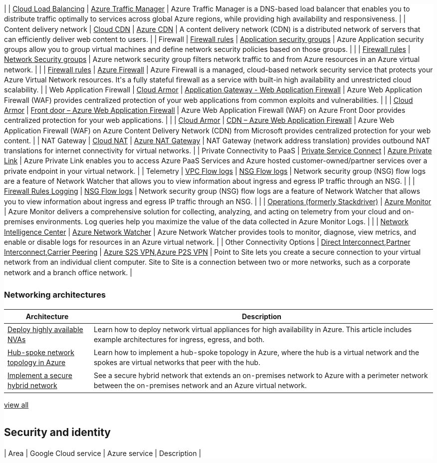 | | [Cloud Load Balancing](https://cloud.google.com/load-balancing) | [Azure Traffic Manager](/azure/traffic-manager/traffic-manager-overview) | Azure Traffic Manager is a DNS-based load balancer that enables you to distribute traffic optimally to services across global Azure regions, while providing high availability and responsiveness. |
| Content delivery network | [Cloud CDN](https://cloud.google.com/cdn) | [Azure CDN](/azure/cdn/cdn-overview) | A content delivery network (CDN) is a distributed network of servers that can efficiently deliver web content to users. |
| Firewall | [Firewall rules](https://cloud.google.com/vpc/docs/firewalls) | [Application security groups](/azure/virtual-network/application-security-groups) | Azure Application security groups allow you to group virtual machines and define network security policies based on those groups. |
| | [Firewall rules](https://cloud.google.com/vpc/docs/firewalls) | [Network Security groups](/azure/virtual-network/security-overview) | Azure network security group filters network traffic to and from Azure resources in an Azure virtual network. |
| | [Firewall rules](https://cloud.google.com/vpc/docs/firewalls) | [Azure Firewall](/azure/firewall/overview) | Azure Firewall is a managed, cloud-based network security service that protects your Azure Virtual Network resources. It's a fully stateful firewall as a service with built-in high availability and unrestricted cloud scalability. |
| Web Application Firewall | [Cloud Armor](https://cloud.google.com/armor) | [Application Gateway - Web Application Firewall](/azure/web-application-firewall/ag/ag-overview) | Azure Web Application Firewall (WAF) provides centralized protection of your web applications from common exploits and vulnerabilities. |
| | [Cloud Armor](https://cloud.google.com/armor) | [Front door – Azure Web Application Firewall](/azure/web-application-firewall/afds/afds-overview) | Azure Web Application Firewall (WAF) on Azure Front Door provides centralized protection for your web applications. |
| | [Cloud Armor](https://cloud.google.com/armor) | [CDN – Azure Web Application Firewall](/azure/web-application-firewall/cdn/cdn-overview) | Azure Web Application Firewall (WAF) on Azure Content Delivery Network (CDN) from Microsoft provides centralized protection for your web content. |
| NAT Gateway | [Cloud NAT](https://cloud.google.com/nat) | [Azure NAT Gateway](/azure/virtual-network/nat-overview) | NAT Gateway (network address translation) provides outbound NAT translations for internet connectivity for virtual networks. |
| Private Connectivity to PaaS | [Private Service Connect](https://cloud.google.com/vpc/docs/private-service-connect) | [Azure Private Link](/azure/private-link/private-link-overview) | Azure Private Link enables you to access Azure PaaS Services and Azure hosted customer-owned/partner services over a private endpoint in your virtual network. |
| Telemetry | [VPC Flow logs](https://cloud.google.com/vpc/docs/using-flow-logs) | [NSG Flow logs](/azure/network-watcher/network-watcher-nsg-flow-logging-overview) | Network security group (NSG) flow logs are a feature of Network Watcher that allows you to view information about ingress and egress IP traffic through an NSG. |
| | [Firewall Rules Logging](https://cloud.google.com/vpc/docs/firewall-rules-logging) | [NSG Flow logs](/azure/network-watcher/network-watcher-nsg-flow-logging-overview) | Network security group (NSG) flow logs are a feature of Network Watcher that allows you to view information about ingress and egress IP traffic through an NSG. |
| | [Operations (formerly Stackdriver)](https://cloud.google.com/products/operations) | [Azure Monitor](/azure/azure-monitor/overview) | Azure Monitor delivers a comprehensive solution for collecting, analyzing, and acting on telemetry from your cloud and on-premises environments. Log queries help you maximize the value of the data collected in Azure Monitor Logs. |
| | [Network Intelligence Center](https://cloud.google.com/network-intelligence-center) | [Azure Network Watcher](/azure/network-watcher/network-watcher-monitoring-overview) | Azure Network Watcher provides tools to monitor, diagnose, view metrics, and enable or disable logs for resources in an Azure virtual network. |
| Other Connectivity Options | [Direct Interconnect](https://cloud.google.com/network-connectivity/docs/direct-peering),[Partner Interconnect](https://cloud.google.com/network-connectivity/docs/interconnect/concepts/partner-overview),[Carrier Peering](https://cloud.google.com/network-connectivity/docs/carrier-peering) | [Azure S2S VPN](/azure/vpn-gateway/vpn-gateway-howto-site-to-site-resource-manager-portal),[Azure P2S VPN](/azure/vpn-gateway/vpn-gateway-howto-point-to-site-resource-manager-portal) | Point to Site lets you create a secure connection to your virtual network from an individual client computer. Site to Site is a connection between two or more networks, such as a corporate network and a branch office network. |

### Networking architectures

| Architecture | Description |
|----|----|
| [Deploy highly available NVAs](/azure/architecture/networking/guide/nva-ha) | Learn how to deploy network virtual appliances for high availability in Azure. This article includes example architectures for ingress, egress, and both. |
| [Hub-spoke network topology in Azure](/azure/architecture/networking/architecture/hub-spoke) | Learn how to implement a hub-spoke topology in Azure, where the hub is a virtual network and the spokes are virtual networks that peer with the hub. |
| [Implement a secure hybrid network](/azure/architecture/reference-architectures/dmz/secure-vnet-dmz) | See a secure hybrid network that extends an on-premises network to Azure with a perimeter network between the on-premises network and an Azure virtual network. |

[view all](/azure/architecture/browse/#networking)

## Security and identity

| Area | Google Cloud service | Azure service | Description |